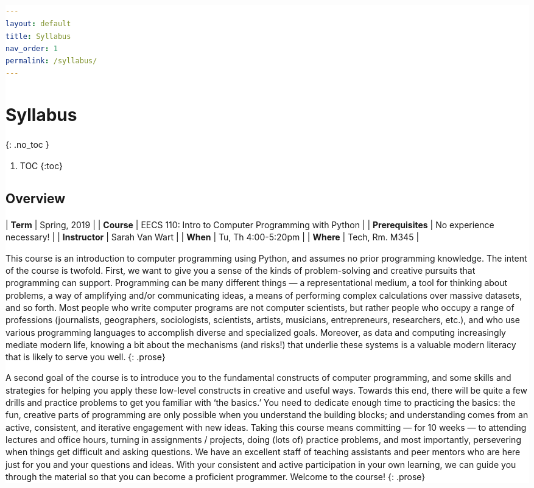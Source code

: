 ```yaml
---
layout: default
title: Syllabus
nav_order: 1
permalink: /syllabus/
---
```

# Syllabus

{: .no_toc }

1. TOC
{:toc}

## Overview

| **Term** | Spring, 2019 |
| **Course** | EECS 110: Intro to Computer Programming with Python |
| **Prerequisites** | No experience necessary! |
| **Instructor** | Sarah Van Wart |
| **When** | Tu, Th 4:00-5:20pm |
| **Where** | Tech, Rm. M345 |

This course is an introduction to computer programming using Python, and assumes no prior programming knowledge. The intent of the course is twofold. First, we want to give you a sense of the kinds of problem-solving and creative pursuits that programming can support. Programming can be many different things — a representational medium, a tool for thinking about problems, a way of amplifying and/or communicating ideas, a means of performing complex calculations over massive datasets, and so forth. Most people who write computer programs are not computer scientists, but rather people who occupy a range of professions (journalists, geographers, sociologists, scientists, artists, musicians, entrepreneurs, researchers, etc.), and who use various programming languages to accomplish diverse and specialized goals. Moreover, as data and computing increasingly mediate modern life, knowing a bit about the mechanisms (and risks!) that underlie these systems is a valuable modern literacy that is likely to serve you well.
{: .prose}

A second goal of the course is to introduce you to the fundamental constructs of computer programming, and some skills and strategies for helping you apply these low-level constructs in creative and useful ways. Towards this end, there will be quite a few drills and practice problems to get you familiar with ‘the basics.’ You need to dedicate enough time to practicing the basics: the fun, creative parts of programming are only possible when you understand the building blocks; and understanding comes from an active, consistent, and iterative engagement with new ideas. Taking this course means committing — for 10 weeks — to attending lectures and office hours, turning in assignments / projects, doing (lots of) practice problems, and most importantly, persevering when things get difficult and asking questions. We have an excellent staff of teaching assistants and peer mentors who are here just for you and your questions and ideas. With your consistent and active participation in your own learning, we can guide you through the material so that you can become a proficient programmer. Welcome to the course!
{: .prose}
